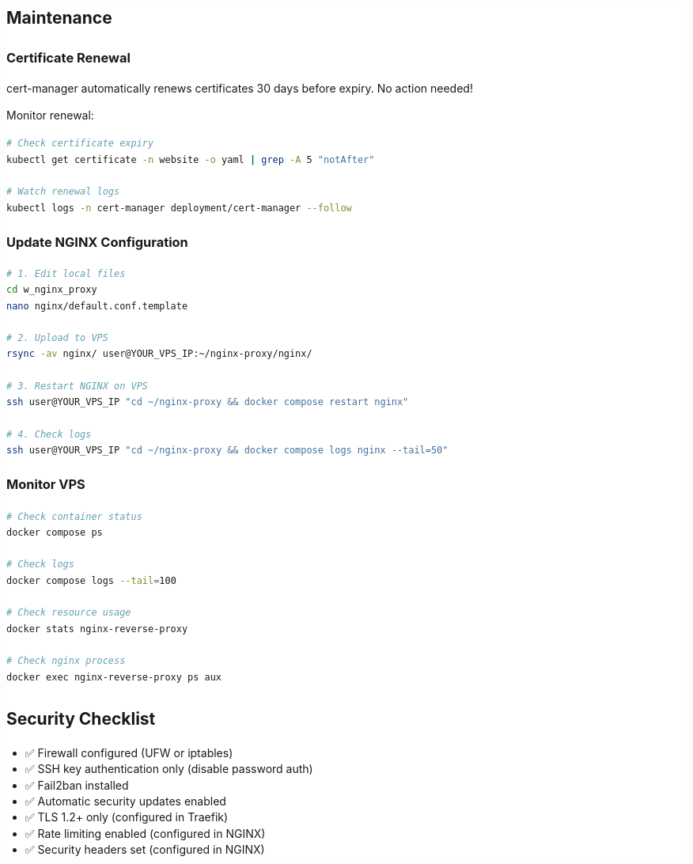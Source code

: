 ## Maintenance

### Certificate Renewal

cert-manager automatically renews certificates 30 days before expiry. No action needed!

Monitor renewal:
```bash
# Check certificate expiry
kubectl get certificate -n website -o yaml | grep -A 5 "notAfter"

# Watch renewal logs
kubectl logs -n cert-manager deployment/cert-manager --follow
```

### Update NGINX Configuration

```bash
# 1. Edit local files
cd w_nginx_proxy
nano nginx/default.conf.template

# 2. Upload to VPS
rsync -av nginx/ user@YOUR_VPS_IP:~/nginx-proxy/nginx/

# 3. Restart NGINX on VPS
ssh user@YOUR_VPS_IP "cd ~/nginx-proxy && docker compose restart nginx"

# 4. Check logs
ssh user@YOUR_VPS_IP "cd ~/nginx-proxy && docker compose logs nginx --tail=50"
```

### Monitor VPS

```bash
# Check container status
docker compose ps

# Check logs
docker compose logs --tail=100

# Check resource usage
docker stats nginx-reverse-proxy

# Check nginx process
docker exec nginx-reverse-proxy ps aux
```

## Security Checklist

- ✅ Firewall configured (UFW or iptables)
- ✅ SSH key authentication only (disable password auth)
- ✅ Fail2ban installed
- ✅ Automatic security updates enabled
- ✅ TLS 1.2+ only (configured in Traefik)
- ✅ Rate limiting enabled (configured in NGINX)
- ✅ Security headers set (configured in NGINX)
